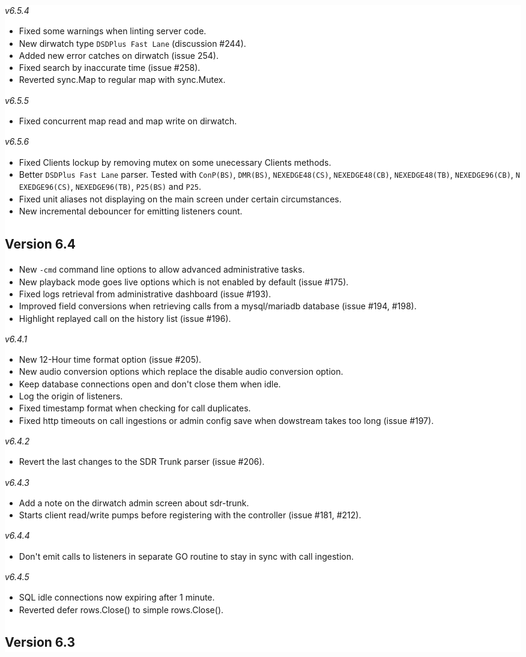 _v6.5.4_

- Fixed some warnings when linting server code.
- New dirwatch type `DSDPlus Fast Lane` (discussion #244).
- Added new error catches on dirwatch (issue 254).
- Fixed search by inaccurate time (issue #258).
- Reverted sync.Map to regular map with sync.Mutex.

_v6.5.5_

- Fixed concurrent map read and map write on dirwatch.

_v6.5.6_

- Fixed Clients lockup by removing mutex on some unecessary Clients methods.
- Better `DSDPlus Fast Lane` parser. Tested with `ConP(BS)`, `DMR(BS)`, `NEXEDGE48(CS)`, `NEXEDGE48(CB)`, `NEXEDGE48(TB)`, `NEXEDGE96(CB)`, `NEXEDGE96(CS)`, `NEXEDGE96(TB)`, `P25(BS)` and `P25`.
- Fixed unit aliases not displaying on the main screen under certain circumstances.
- New incremental debouncer for emitting listeners count.

## Version 6.4

- New `-cmd` command line options to allow advanced administrative tasks.
- New playback mode goes live options which is not enabled by default (issue #175).
- Fixed logs retrieval from administrative dashboard (issue #193).
- Improved field conversions when retrieving calls from a mysql/mariadb database (issue #194, #198).
- Highlight replayed call on the history list (issue #196).

_v6.4.1_

- New 12-Hour time format option (issue #205).
- New audio conversion options which replace the disable audio conversion option.
- Keep database connections open and don't close them when idle.
- Log the origin of listeners.
- Fixed timestamp format when checking for call duplicates.
- Fixed http timeouts on call ingestions or admin config save when dowstream takes too long (issue #197).

_v6.4.2_

- Revert the last changes to the SDR Trunk parser (issue #206).

_v6.4.3_

- Add a note on the dirwatch admin screen about sdr-trunk.
- Starts client read/write pumps before registering with the controller (issue #181, #212).

_v6.4.4_

- Don't emit calls to listeners in separate GO routine to stay in sync with call ingestion.

_v6.4.5_

- SQL idle connections now expiring after 1 minute.
- Reverted defer rows.Close() to simple rows.Close().

## Version 6.3
